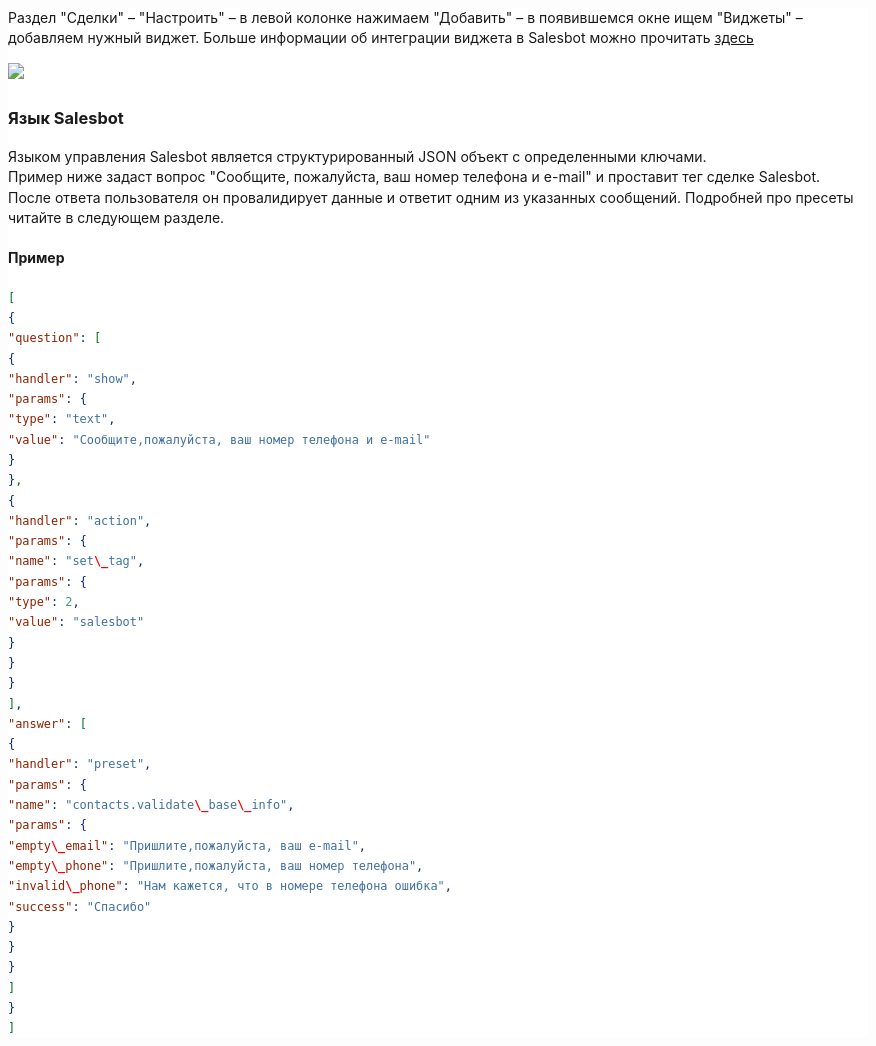 Раздел "Сделки" – "Настроить" – в левой колонке нажимаем "Добавить" – в появившемся окне ищем "Виджеты" – добавляем нужный виджет. Больше информации об интеграции виджета в Salesbot можно прочитать [здесь](https://www.amocrm.ru/developers/content/integrations/salesbot_widget)

![](https://i.postimg.cc/MKTNydWv/2023-04-08-12-14.jpg)

### Язык Salesbot

Языком управления Salesbot является структурированный JSON объект с определенными ключами.  
Пример ниже задаст вопрос "Сообщите, пожалуйста, ваш номер телефона и e-mail" и проставит тег сделке Salesbot.  
После ответа пользователя он провалидирует данные и ответит одним из указанных сообщений. Подробней про пресеты читайте в следующем разделе.

#### Пример

```json
[
{
"question": [
{
"handler": "show",
"params": {
"type": "text",
"value": "Сообщите,пожалуйста, ваш номер телефона и e-mail"
}
},
{
"handler": "action",
"params": {
"name": "set\_tag",
"params": {
"type": 2,
"value": "salesbot"
}
}
}
],
"answer": [
{
"handler": "preset",
"params": {
"name": "contacts.validate\_base\_info",
"params": {
"empty\_email": "Пришлите,пожалуйста, ваш e-mail",
"empty\_phone": "Пришлите,пожалуйста, ваш номер телефона",
"invalid\_phone": "Нам кажется, что в номере телефона ошибка",
"success": "Спасибо"
}
}
}
]
}
]
```
